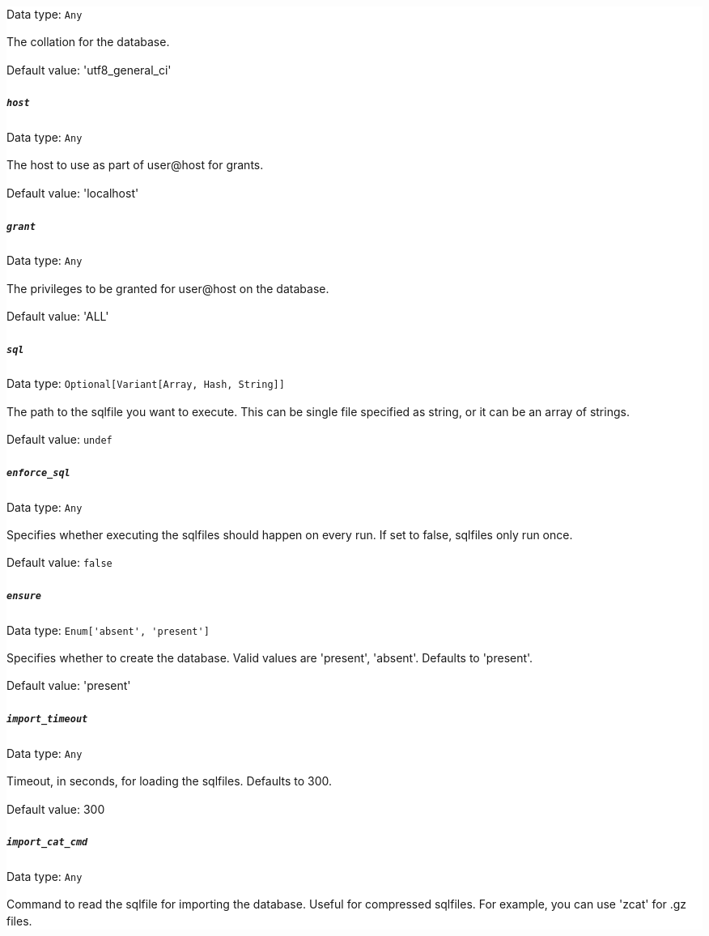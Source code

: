 Data type: `Any`

The collation for the database.

Default value: 'utf8_general_ci'

##### `host`

Data type: `Any`

The host to use as part of user@host for grants.

Default value: 'localhost'

##### `grant`

Data type: `Any`

The privileges to be granted for user@host on the database.

Default value: 'ALL'

##### `sql`

Data type: `Optional[Variant[Array, Hash, String]]`

The path to the sqlfile you want to execute. This can be single file specified as string, or it can be an array of strings.

Default value: `undef`

##### `enforce_sql`

Data type: `Any`

Specifies whether executing the sqlfiles should happen on every run. If set to false, sqlfiles only run once.

Default value: `false`

##### `ensure`

Data type: `Enum['absent', 'present']`

Specifies whether to create the database. Valid values are 'present', 'absent'. Defaults to 'present'.

Default value: 'present'

##### `import_timeout`

Data type: `Any`

Timeout, in seconds, for loading the sqlfiles. Defaults to 300.

Default value: 300

##### `import_cat_cmd`

Data type: `Any`

Command to read the sqlfile for importing the database. Useful for compressed sqlfiles. For example, you can use 'zcat' for .gz files.
